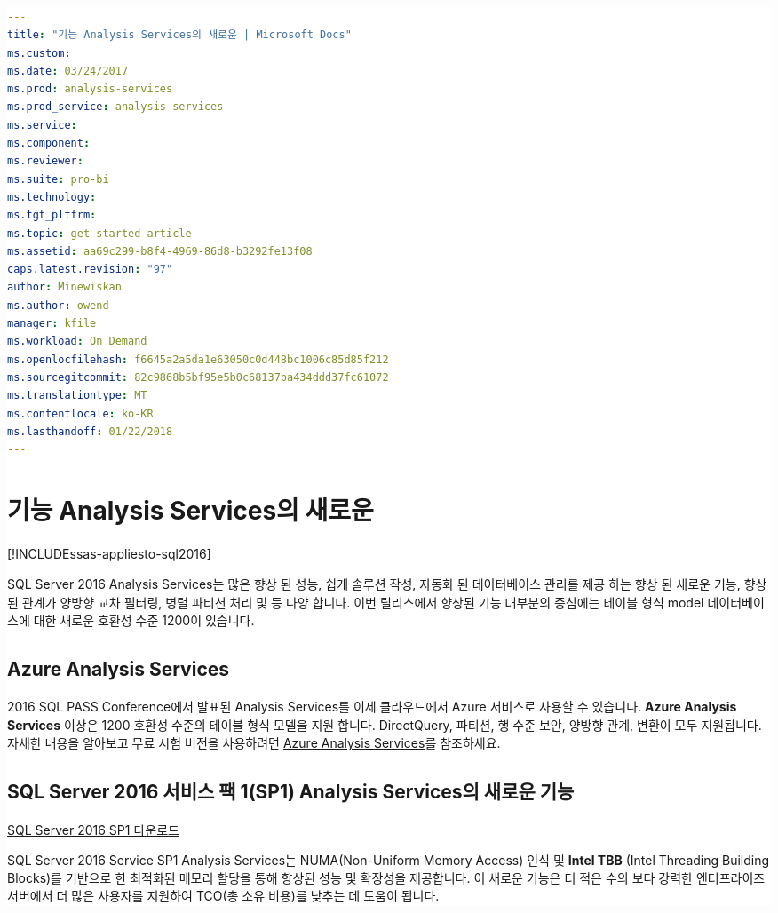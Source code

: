```yaml
---
title: "기능 Analysis Services의 새로운 | Microsoft Docs"
ms.custom: 
ms.date: 03/24/2017
ms.prod: analysis-services
ms.prod_service: analysis-services
ms.service: 
ms.component: 
ms.reviewer: 
ms.suite: pro-bi
ms.technology: 
ms.tgt_pltfrm: 
ms.topic: get-started-article
ms.assetid: aa69c299-b8f4-4969-86d8-b3292fe13f08
caps.latest.revision: "97"
author: Minewiskan
ms.author: owend
manager: kfile
ms.workload: On Demand
ms.openlocfilehash: f6645a2a5da1e63050c0d448bc1006c85d85f212
ms.sourcegitcommit: 82c9868b5bf95e5b0c68137ba434ddd37fc61072
ms.translationtype: MT
ms.contentlocale: ko-KR
ms.lasthandoff: 01/22/2018
---
```

# <a name="what39s-new-in-analysis-services"></a>기능 Analysis Services의 새로운
[!INCLUDE[ssas-appliesto-sql2016](../includes/ssas-appliesto-sql2016.md)]

SQL Server 2016 Analysis Services는 많은 향상 된 성능, 쉽게 솔루션 작성, 자동화 된 데이터베이스 관리를 제공 하는 향상 된 새로운 기능, 향상 된 관계가 양방향 교차 필터링, 병렬 파티션 처리 및 등 다양 합니다. 이번 릴리스에서 향상된 기능 대부분의 중심에는 테이블 형식 model 데이터베이스에 대한 새로운 호환성 수준 1200이 있습니다.     

## <a name="azure-analysis-services"></a>Azure Analysis Services
2016 SQL PASS Conference에서 발표된 Analysis Services를 이제 클라우드에서 Azure 서비스로 사용할 수 있습니다. **Azure Analysis Services** 이상은 1200 호환성 수준의 테이블 형식 모델을 지원 합니다. DirectQuery, 파티션, 행 수준 보안, 양방향 관계, 변환이 모두 지원됩니다. 자세한 내용을 알아보고 무료 시험 버전을 사용하려면 [Azure Analysis Services](http://azure.microsoft.com/services/analysis-services/)를 참조하세요. 

## <a name="whats-new-in-sql-server-2016-service-pack-1-sp1-analysis-services"></a>SQL Server 2016 서비스 팩 1(SP1) Analysis Services의 새로운 기능

[SQL Server 2016 SP1 다운로드](http://www.microsoft.com/download/details.aspx?id=54276) 

SQL Server 2016 Service SP1 Analysis Services는 NUMA(Non-Uniform Memory Access) 인식 및 **Intel TBB** (Intel Threading Building Blocks)를 기반으로 한 최적화된 메모리 할당을 통해 향상된 성능 및 확장성을 제공합니다. 이 새로운 기능은 더 적은 수의 보다 강력한 엔터프라이즈 서버에서 더 많은 사용자를 지원하여 TCO(총 소유 비용)를 낮추는 데 도움이 됩니다. 
